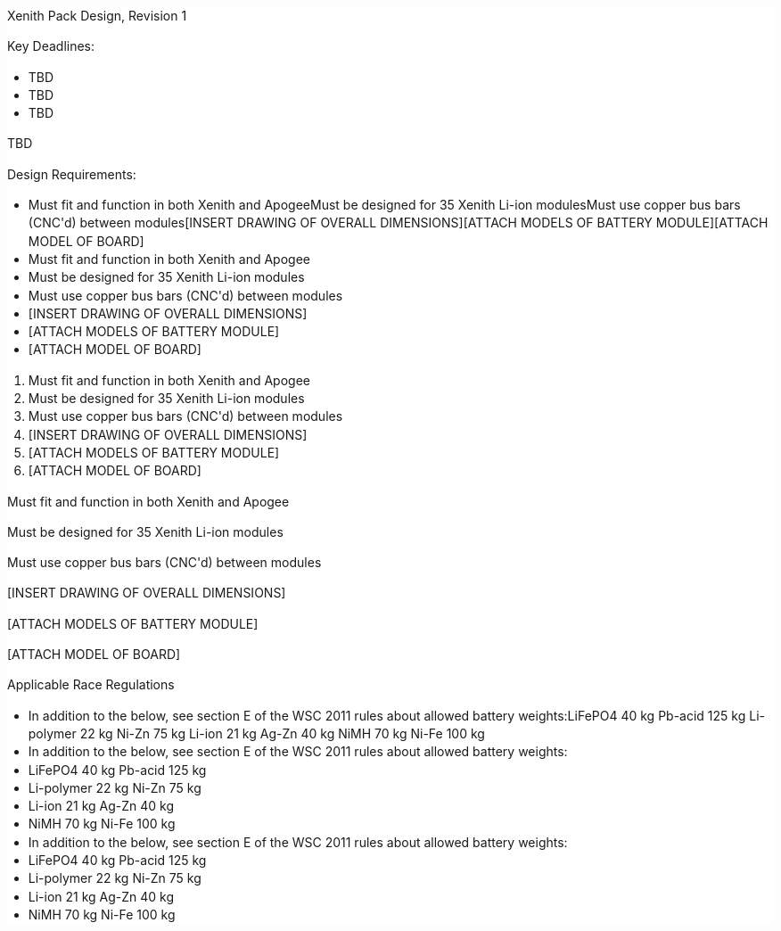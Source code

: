 Xenith Pack Design, Revision 1

Key Deadlines:

* TBD
* TBD
* TBD

TBD

Design Requirements:

* Must fit and function in both Xenith and ApogeeMust be designed for 35 Xenith Li-ion modulesMust use copper bus bars (CNC'd) between modules\[INSERT DRAWING OF OVERALL DIMENSIONS]\[ATTACH MODELS OF BATTERY MODULE]\[ATTACH MODEL OF BOARD]
* Must fit and function in both Xenith and Apogee
* Must be designed for 35 Xenith Li-ion modules
* Must use copper bus bars (CNC'd) between modules
* \[INSERT DRAWING OF OVERALL DIMENSIONS]
* \[ATTACH MODELS OF BATTERY MODULE]
* \[ATTACH MODEL OF BOARD]

1. Must fit and function in both Xenith and Apogee
2. Must be designed for 35 Xenith Li-ion modules
3. Must use copper bus bars (CNC'd) between modules
4. \[INSERT DRAWING OF OVERALL DIMENSIONS]
5. \[ATTACH MODELS OF BATTERY MODULE]
6. \[ATTACH MODEL OF BOARD]

Must fit and function in both Xenith and Apogee

Must be designed for 35 Xenith Li-ion modules

Must use copper bus bars (CNC'd) between modules

\[INSERT DRAWING OF OVERALL DIMENSIONS]

\[ATTACH MODELS OF BATTERY MODULE]

\[ATTACH MODEL OF BOARD]

Applicable Race Regulations

* In addition to the below, see section E of the WSC 2011 rules about allowed battery weights:LiFePO4 40 kg                   Pb-acid  125 kg Li-polymer  22 kg                        Ni-Zn  75 kg Li-ion  21 kg                       Ag-Zn  40 kg NiMH  70 kg                           Ni-Fe  100 kg&#x20;
* In addition to the below, see section E of the WSC 2011 rules about allowed battery weights:
* LiFePO4 40 kg                   Pb-acid  125 kg&#x20;
* Li-polymer  22 kg                        Ni-Zn  75 kg&#x20;
* Li-ion  21 kg                       Ag-Zn  40 kg&#x20;
* NiMH  70 kg                           Ni-Fe  100 kg&#x20;
* In addition to the below, see section E of the WSC 2011 rules about allowed battery weights:
* LiFePO4 40 kg                   Pb-acid  125 kg&#x20;
* Li-polymer  22 kg                        Ni-Zn  75 kg&#x20;
* Li-ion  21 kg                       Ag-Zn  40 kg&#x20;
* NiMH  70 kg                           Ni-Fe  100 kg&#x20;
